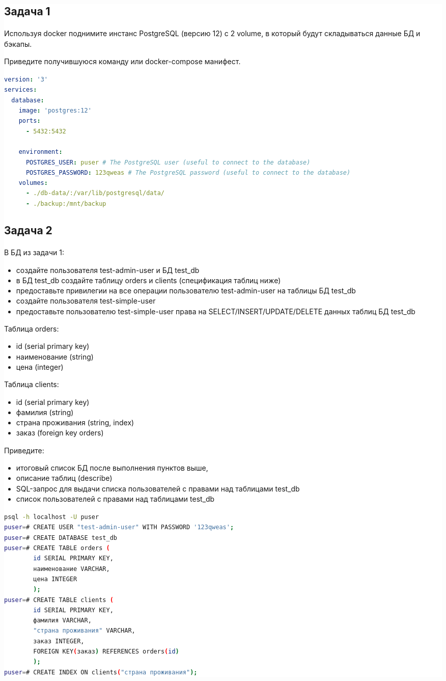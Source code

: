 ## Задача 1

Используя docker поднимите инстанс PostgreSQL (версию 12) c 2 volume, 
в который будут складываться данные БД и бэкапы.

Приведите получившуюся команду или docker-compose манифест.
```yaml
version: '3'
services:
  database:
    image: 'postgres:12'
    ports:
      - 5432:5432

    environment:
      POSTGRES_USER: puser # The PostgreSQL user (useful to connect to the database)
      POSTGRES_PASSWORD: 123qweas # The PostgreSQL password (useful to connect to the database)
    volumes:
      - ./db-data/:/var/lib/postgresql/data/
      - ./backup:/mnt/backup
```

## Задача 2

В БД из задачи 1: 
- создайте пользователя test-admin-user и БД test_db
- в БД test_db создайте таблицу orders и clients (спeцификация таблиц ниже)
- предоставьте привилегии на все операции пользователю test-admin-user на таблицы БД test_db
- создайте пользователя test-simple-user  
- предоставьте пользователю test-simple-user права на SELECT/INSERT/UPDATE/DELETE данных таблиц БД test_db

Таблица orders:
- id (serial primary key)
- наименование (string)
- цена (integer)

Таблица clients:
- id (serial primary key)
- фамилия (string)
- страна проживания (string, index)
- заказ (foreign key orders)

Приведите:
- итоговый список БД после выполнения пунктов выше,
- описание таблиц (describe)
- SQL-запрос для выдачи списка пользователей с правами над таблицами test_db
- список пользователей с правами над таблицами test_db
```bash
psql -h localhost -U puser
puser=# CREATE USER "test-admin-user" WITH PASSWORD '123qweas';
puser=# CREATE DATABASE test_db
puser=# CREATE TABLE orders (
        id SERIAL PRIMARY KEY,
        наименование VARCHAR,
        цена INTEGER
        );
puser=# CREATE TABLE clients (
        id SERIAL PRIMARY KEY,
        фамилия VARCHAR,
        "страна проживания" VARCHAR,
        заказ INTEGER,
        FOREIGN KEY(заказ) REFERENCES orders(id)
        );
puser=# CREATE INDEX ON clients("страна проживания");
```